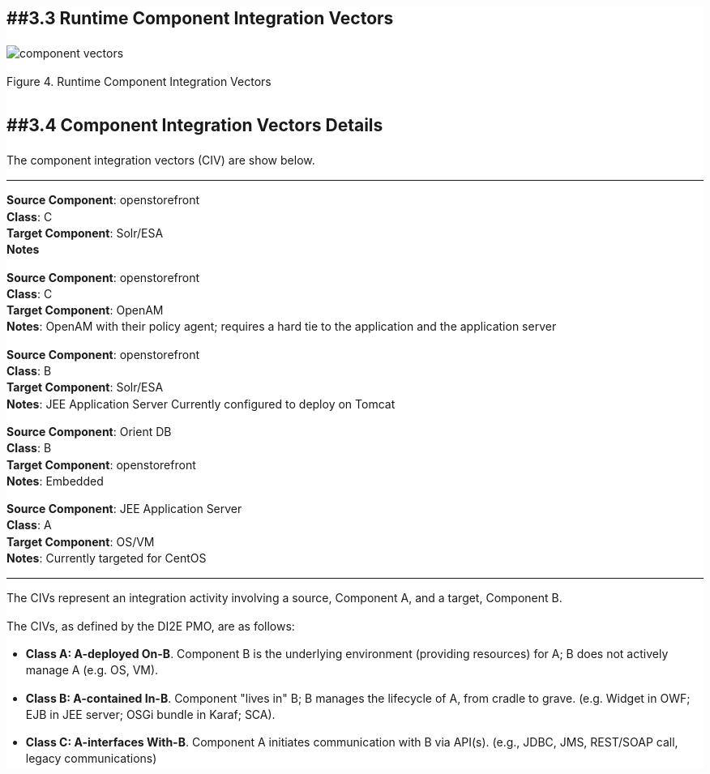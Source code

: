 ##3.3 Runtime Component Integration Vectors
----

![component vectors](images/civarch.png)

Figure 4. Runtime Component Integration Vectors

##3.4 Component Integration Vectors Details
-----

The component integration vectors (CIV) are show below.

-----

 **Source Component**:  openstorefront           
 **Class**:  C  
 **Target Component**:      Solr/ESA                 
**Notes**

 **Source Component**:  openstorefront           
 **Class**:  C  
 **Target Component**:      OpenAM        
**Notes**: OpenAM with their policy agent; requires a hard tie to the application and the application server

 **Source Component**:  openstorefront           
 **Class**:  B  
 **Target Component**:      Solr/ESA                 
**Notes**: JEE Application Server   Currently configured to deploy on Tomcat

 **Source Component**:    Orient DB           
 **Class**:  B  
 **Target Component**:     openstorefront                
**Notes**: Embedded

 **Source Component**:   JEE Application Server           
 **Class**:  A  
 **Target Component**:      OS/VM                 
**Notes**: Currently targeted for CentOS

------

The CIVs represent an integration activity involving a source, Component
A, and a target, Component B.

The CIVs, as defined by the DI2E PMO, are as follows:

-   **Class A: A-deployed On-B**. Component B is the underlying
    environment (providing resources) for A; B does not actively manage
    A (e.g. OS, VM).

-   **Class B: A-contained In-B**. Component "lives in"  B; B manages
    the lifecycle of A, from cradle to grave. (e.g. Widget in OWF; EJB
    in JEE server; OSGi bundle in Karaf; SCA).

-   **Class C: A-interfaces With-B**. Component A initiates
    communication with B via API(s). (e.g., JDBC, JMS, REST/SOAP call,
    legacy communications)
